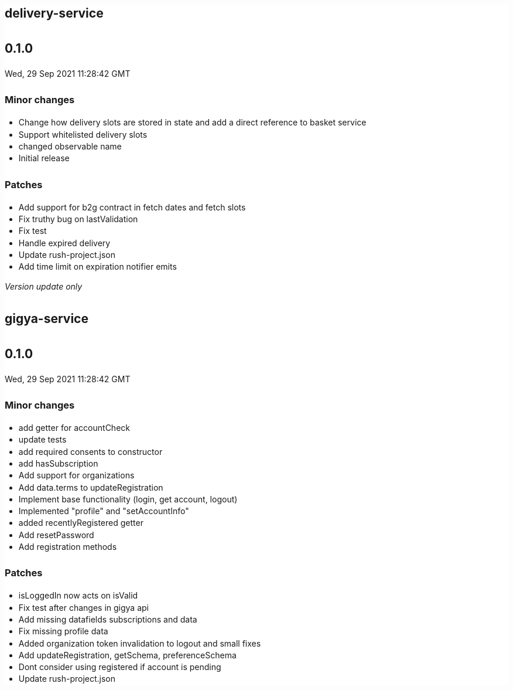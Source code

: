 ## delivery-service
## 0.1.0
Wed, 29 Sep 2021 11:28:42 GMT

### Minor changes

- Change how delivery slots are stored in state and add a direct reference to basket service
- Support whitelisted delivery slots
- changed observable name
- Initial release

### Patches

- Add support for b2g contract in fetch dates and fetch slots
- Fix truthy bug on lastValidation
- Fix test
- Handle expired delivery
- Update rush-project.json
- Add time limit on expiration notifier emits

_Version update only_

## gigya-service
## 0.1.0
Wed, 29 Sep 2021 11:28:42 GMT

### Minor changes

- add getter for accountCheck
- update tests
- add required consents to constructor
- add hasSubscription
- Add support for organizations 
- Add data.terms to updateRegistration
- Implement base functionality (login, get account, logout)
- Implemented "profile" and "setAccountInfo"
- added recentlyRegistered getter
- Add resetPassword
- Add registration methods

### Patches

- isLoggedIn now acts on isValid
- Fix test after changes in gigya api
- Add missing datafields subscriptions and data
- Fix missing profile data
- Added organization token invalidation to logout and small fixes
- Add updateRegistration, getSchema, preferenceSchema
- Dont consider using registered if account is pending
- Update rush-project.json

